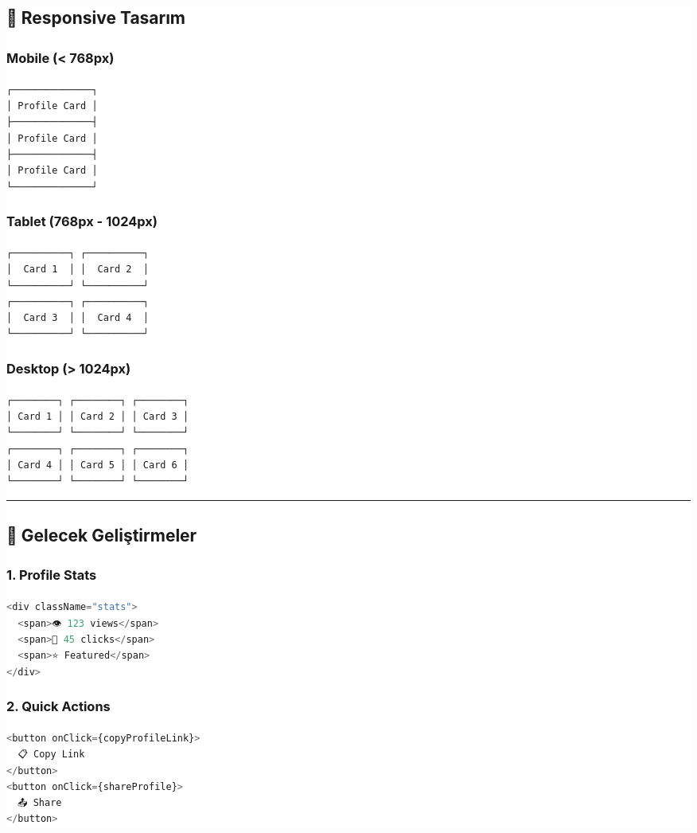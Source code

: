 
## 📱 Responsive Tasarım

### Mobile (< 768px)
```
┌──────────────┐
│ Profile Card │
├──────────────┤
│ Profile Card │
├──────────────┤
│ Profile Card │
└──────────────┘
```

### Tablet (768px - 1024px)
```
┌──────────┐ ┌──────────┐
│  Card 1  │ │  Card 2  │
└──────────┘ └──────────┘
┌──────────┐ ┌──────────┐
│  Card 3  │ │  Card 4  │
└──────────┘ └──────────┘
```

### Desktop (> 1024px)
```
┌────────┐ ┌────────┐ ┌────────┐
│ Card 1 │ │ Card 2 │ │ Card 3 │
└────────┘ └────────┘ └────────┘
┌────────┐ ┌────────┐ ┌────────┐
│ Card 4 │ │ Card 5 │ │ Card 6 │
└────────┘ └────────┘ └────────┘
```

---

## 🔮 Gelecek Geliştirmeler

### 1. Profile Stats
```typescript
<div className="stats">
  <span>👁️ 123 views</span>
  <span>🔗 45 clicks</span>
  <span>⭐ Featured</span>
</div>
```

### 2. Quick Actions
```typescript
<button onClick={copyProfileLink}>
  📋 Copy Link
</button>
<button onClick={shareProfile}>
  📤 Share
</button>
```
